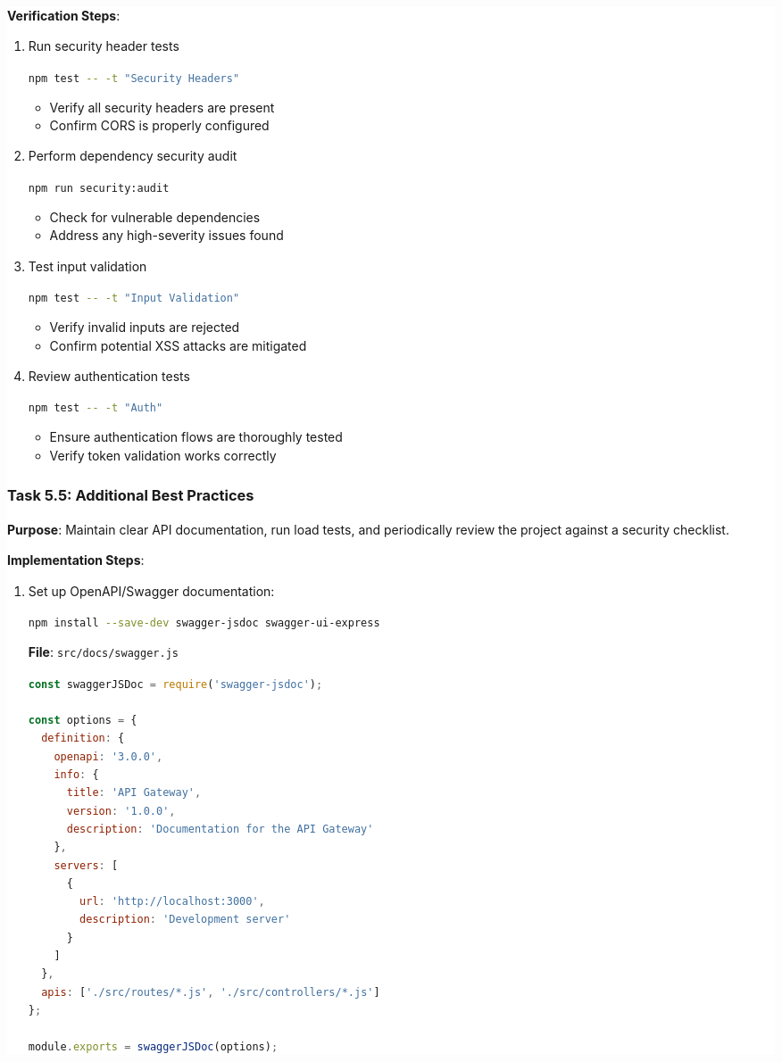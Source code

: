 **Verification Steps**:
1. Run security header tests
   ```bash
   npm test -- -t "Security Headers"
   ```
   - Verify all security headers are present
   - Confirm CORS is properly configured

2. Perform dependency security audit
   ```bash
   npm run security:audit
   ```
   - Check for vulnerable dependencies
   - Address any high-severity issues found

3. Test input validation
   ```bash
   npm test -- -t "Input Validation"
   ```
   - Verify invalid inputs are rejected
   - Confirm potential XSS attacks are mitigated

4. Review authentication tests
   ```bash
   npm test -- -t "Auth"
   ```
   - Ensure authentication flows are thoroughly tested
   - Verify token validation works correctly

### Task 5.5: Additional Best Practices

**Purpose**: Maintain clear API documentation, run load tests, and periodically review the project against a security checklist.

**Implementation Steps**:

1. Set up OpenAPI/Swagger documentation:
   ```bash
   npm install --save-dev swagger-jsdoc swagger-ui-express
   ```

   **File**: `src/docs/swagger.js`
   ```javascript
   const swaggerJSDoc = require('swagger-jsdoc');

   const options = {
     definition: {
       openapi: '3.0.0',
       info: {
         title: 'API Gateway',
         version: '1.0.0',
         description: 'Documentation for the API Gateway'
       },
       servers: [
         {
           url: 'http://localhost:3000',
           description: 'Development server'
         }
       ]
     },
     apis: ['./src/routes/*.js', './src/controllers/*.js']
   };

   module.exports = swaggerJSDoc(options);
   ```
